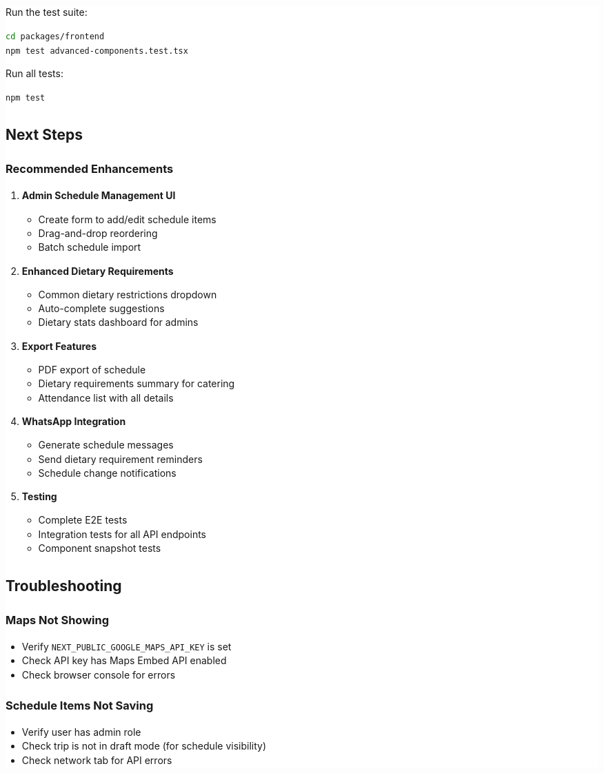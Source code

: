 Run the test suite:

```bash
cd packages/frontend
npm test advanced-components.test.tsx
```

Run all tests:

```bash
npm test
```

## Next Steps

### Recommended Enhancements

1. **Admin Schedule Management UI**
   - Create form to add/edit schedule items
   - Drag-and-drop reordering
   - Batch schedule import

2. **Enhanced Dietary Requirements**
   - Common dietary restrictions dropdown
   - Auto-complete suggestions
   - Dietary stats dashboard for admins

3. **Export Features**
   - PDF export of schedule
   - Dietary requirements summary for catering
   - Attendance list with all details

4. **WhatsApp Integration**
   - Generate schedule messages
   - Send dietary requirement reminders
   - Schedule change notifications

5. **Testing**
   - Complete E2E tests
   - Integration tests for all API endpoints
   - Component snapshot tests

## Troubleshooting

### Maps Not Showing
- Verify `NEXT_PUBLIC_GOOGLE_MAPS_API_KEY` is set
- Check API key has Maps Embed API enabled
- Check browser console for errors

### Schedule Items Not Saving
- Verify user has admin role
- Check trip is not in draft mode (for schedule visibility)
- Check network tab for API errors
